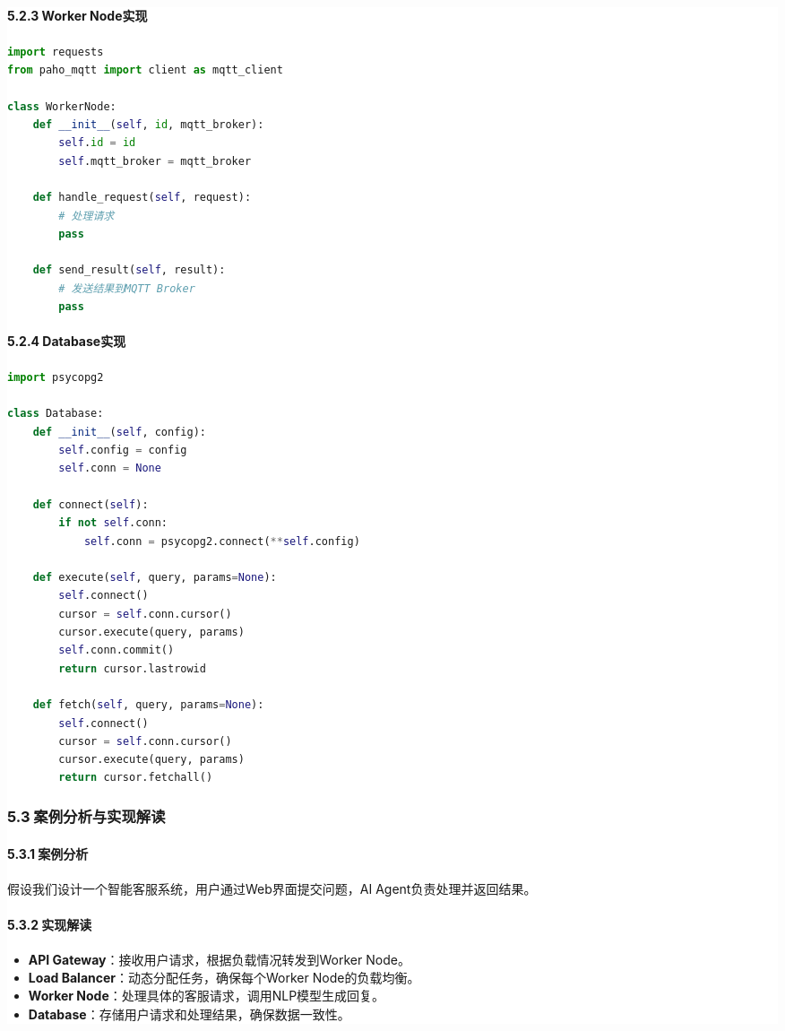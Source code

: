 #### 5.2.3 Worker Node实现
```python
import requests
from paho_mqtt import client as mqtt_client

class WorkerNode:
    def __init__(self, id, mqtt_broker):
        self.id = id
        self.mqtt_broker = mqtt_broker
    
    def handle_request(self, request):
        # 处理请求
        pass
    
    def send_result(self, result):
        # 发送结果到MQTT Broker
        pass
```

#### 5.2.4 Database实现
```python
import psycopg2

class Database:
    def __init__(self, config):
        self.config = config
        self.conn = None
    
    def connect(self):
        if not self.conn:
            self.conn = psycopg2.connect(**self.config)
    
    def execute(self, query, params=None):
        self.connect()
        cursor = self.conn.cursor()
        cursor.execute(query, params)
        self.conn.commit()
        return cursor.lastrowid
    
    def fetch(self, query, params=None):
        self.connect()
        cursor = self.conn.cursor()
        cursor.execute(query, params)
        return cursor.fetchall()
```

### 5.3 案例分析与实现解读

#### 5.3.1 案例分析
假设我们设计一个智能客服系统，用户通过Web界面提交问题，AI Agent负责处理并返回结果。

#### 5.3.2 实现解读
- **API Gateway**：接收用户请求，根据负载情况转发到Worker Node。
- **Load Balancer**：动态分配任务，确保每个Worker Node的负载均衡。
- **Worker Node**：处理具体的客服请求，调用NLP模型生成回复。
- **Database**：存储用户请求和处理结果，确保数据一致性。
